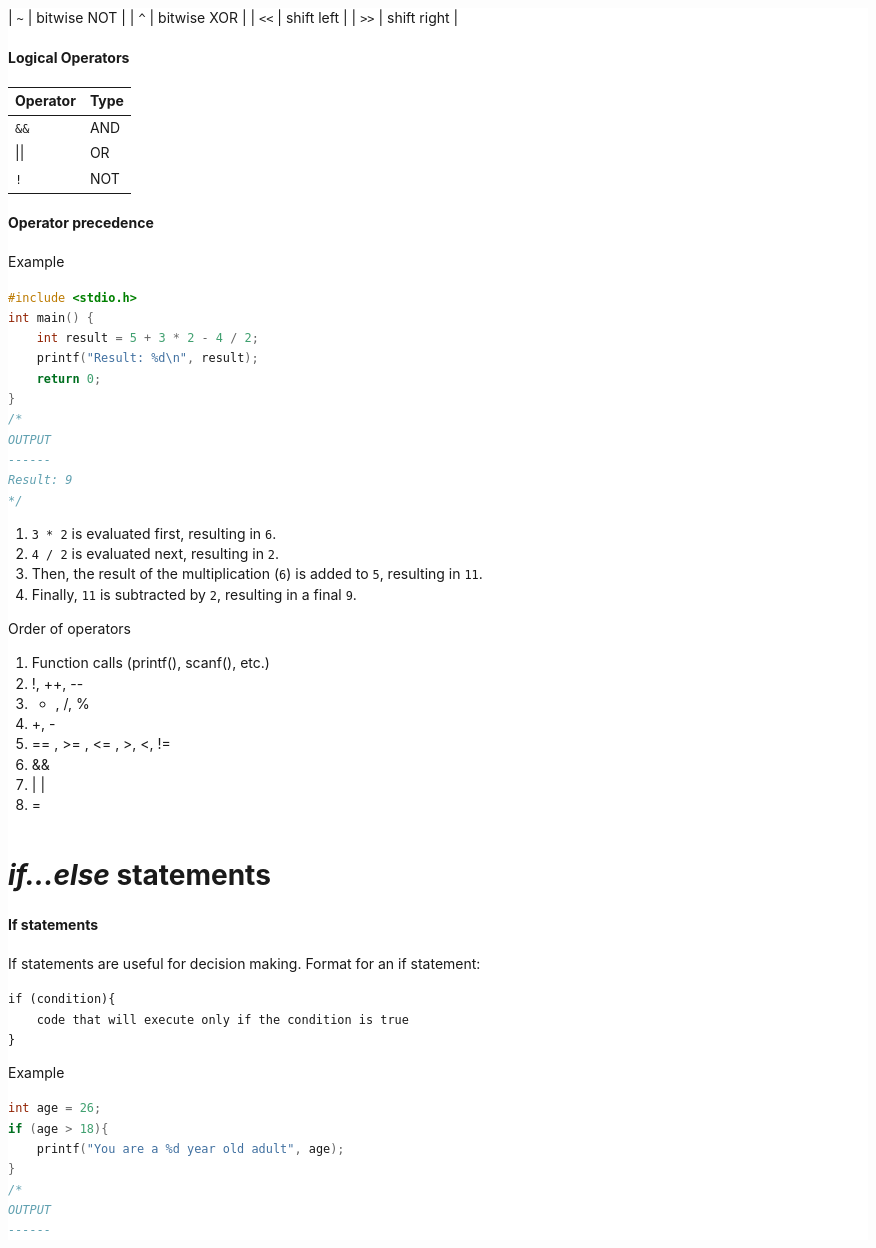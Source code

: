 | `~`      | bitwise NOT |
| `^`      | bitwise XOR |
| `<<`     | shift left  |
| `>>`     | shift right |
#### Logical Operators
| Operator | Type |
| -------- | ---- |
| `&&`     | AND  |
| \|\|     | OR   |
| `!`      | NOT  |
#### Operator precedence
Example
```c
#include <stdio.h> 
int main() { 
	int result = 5 + 3 * 2 - 4 / 2; 
	printf("Result: %d\n", result);
	return 0; 
}
/*
OUTPUT
------
Result: 9
*/
```
1. `3 * 2` is evaluated first, resulting in `6`.
2. `4 / 2` is evaluated next, resulting in `2`.
3. Then, the result of the multiplication (`6`) is added to `5`, resulting in `11`.
4. Finally, `11` is subtracted by `2`, resulting in a final `9`.

Order of operators
1. Function calls (printf(), scanf(), etc.)
2. !, ++, --
3. * , /, %
4. +, -
5. == , >= , <= , >, <, !=
6. &&
7. | |
8. =
# *if...else* statements
#### If statements
If statements are useful for decision making. 
Format for an if statement:
```PseudoCode
if (condition){
	code that will execute only if the condition is true
}
```
Example 
```c
int age = 26;
if (age > 18){
	printf("You are a %d year old adult", age);
}
/*
OUTPUT 
------
```